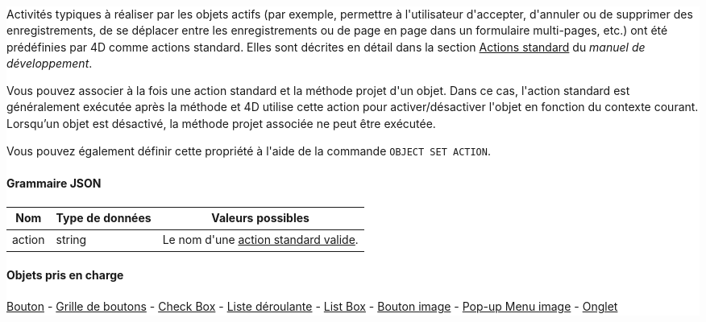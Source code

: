 Activités typiques à réaliser par les objets actifs (par exemple, permettre à l'utilisateur d'accepter, d'annuler ou de supprimer des enregistrements, de se déplacer entre les enregistrements ou de page en page dans un formulaire multi-pages, etc.) ont été prédéfinies par 4D comme actions standard. Elles sont décrites en détail dans la section [Actions standard](https://doc.4d.com/4Dv17R5/4D/17-R5/Standard-actions.300-4163633.en.html) du *manuel de développement*.

Vous pouvez associer à la fois une action standard et la méthode projet d'un objet. Dans ce cas, l'action standard est généralement exécutée après la méthode et 4D utilise cette action pour activer/désactiver l'objet en fonction du contexte courant. Lorsqu’un objet est désactivé, la méthode projet associée ne peut être exécutée. 

Vous pouvez également définir cette propriété à l'aide de la commande `OBJECT SET ACTION`.



#### Grammaire JSON

| Nom    | Type de données | Valeurs possibles                                                                                                |
| ------ | --------------- | ---------------------------------------------------------------------------------------------------------------- |
| action | string          | Le nom d'une [action standard valide](https://doc.4d.com/4Dv17R5/4D/17-R5/Standard-actions.300-4163633.en.html). |




#### Objets pris en charge

[Bouton](button_overview.md) - [Grille de boutons](buttonGrid_overview.md) - [Check Box](checkbox_overview.md) - [Liste déroulante](dropdownList_Overview.md) - [List Box](listbox_overview.md) - [Bouton image](pictureButton_overview.md) - [Pop-up Menu image](picturePopupMenu_overview.md) - [Onglet](tabControl.md)
